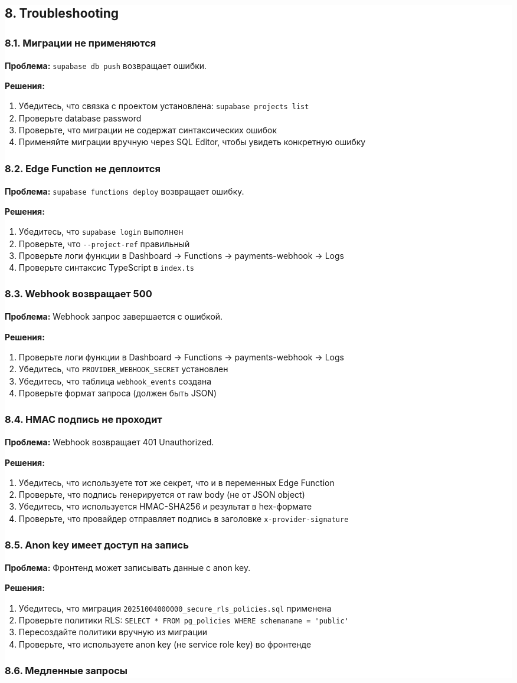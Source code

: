 ## 8. Troubleshooting

### 8.1. Миграции не применяются

**Проблема:** `supabase db push` возвращает ошибки.

**Решения:**
1. Убедитесь, что связка с проектом установлена: `supabase projects list`
2. Проверьте database password
3. Проверьте, что миграции не содержат синтаксических ошибок
4. Применяйте миграции вручную через SQL Editor, чтобы увидеть конкретную ошибку

### 8.2. Edge Function не деплоится

**Проблема:** `supabase functions deploy` возвращает ошибку.

**Решения:**
1. Убедитесь, что `supabase login` выполнен
2. Проверьте, что `--project-ref` правильный
3. Проверьте логи функции в Dashboard → Functions → payments-webhook → Logs
4. Проверьте синтаксис TypeScript в `index.ts`

### 8.3. Webhook возвращает 500

**Проблема:** Webhook запрос завершается с ошибкой.

**Решения:**
1. Проверьте логи функции в Dashboard → Functions → payments-webhook → Logs
2. Убедитесь, что `PROVIDER_WEBHOOK_SECRET` установлен
3. Убедитесь, что таблица `webhook_events` создана
4. Проверьте формат запроса (должен быть JSON)

### 8.4. HMAC подпись не проходит

**Проблема:** Webhook возвращает 401 Unauthorized.

**Решения:**
1. Убедитесь, что используете тот же секрет, что и в переменных Edge Function
2. Проверьте, что подпись генерируется от raw body (не от JSON object)
3. Убедитесь, что используется HMAC-SHA256 и результат в hex-формате
4. Проверьте, что провайдер отправляет подпись в заголовке `x-provider-signature`

### 8.5. Anon key имеет доступ на запись

**Проблема:** Фронтенд может записывать данные с anon key.

**Решения:**
1. Убедитесь, что миграция `20251004000000_secure_rls_policies.sql` применена
2. Проверьте политики RLS: `SELECT * FROM pg_policies WHERE schemaname = 'public'`
3. Пересоздайте политики вручную из миграции
4. Проверьте, что используете anon key (не service role key) во фронтенде

### 8.6. Медленные запросы
